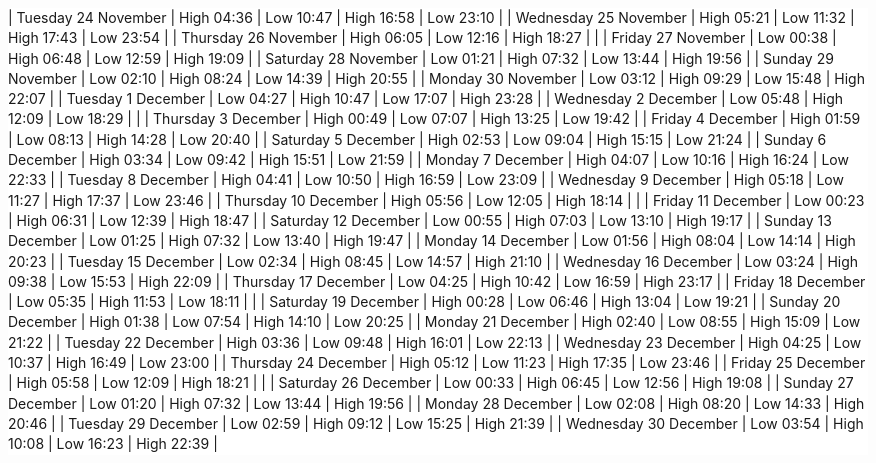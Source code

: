 | Tuesday 24 November | High 04:36 | Low 10:47 | High 16:58 | Low 23:10 | 
| Wednesday 25 November | High 05:21 | Low 11:32 | High 17:43 | Low 23:54 | 
| Thursday 26 November | High 06:05 | Low 12:16 | High 18:27 |  | 
| Friday 27 November | Low 00:38 | High 06:48 | Low 12:59 | High 19:09 | 
| Saturday 28 November | Low 01:21 | High 07:32 | Low 13:44 | High 19:56 | 
| Sunday 29 November | Low 02:10 | High 08:24 | Low 14:39 | High 20:55 | 
| Monday 30 November | Low 03:12 | High 09:29 | Low 15:48 | High 22:07 | 
| Tuesday 1 December | Low 04:27 | High 10:47 | Low 17:07 | High 23:28 | 
| Wednesday 2 December | Low 05:48 | High 12:09 | Low 18:29 |  | 
| Thursday 3 December | High 00:49 | Low 07:07 | High 13:25 | Low 19:42 | 
| Friday 4 December | High 01:59 | Low 08:13 | High 14:28 | Low 20:40 | 
| Saturday 5 December | High 02:53 | Low 09:04 | High 15:15 | Low 21:24 | 
| Sunday 6 December | High 03:34 | Low 09:42 | High 15:51 | Low 21:59 | 
| Monday 7 December | High 04:07 | Low 10:16 | High 16:24 | Low 22:33 | 
| Tuesday 8 December | High 04:41 | Low 10:50 | High 16:59 | Low 23:09 | 
| Wednesday 9 December | High 05:18 | Low 11:27 | High 17:37 | Low 23:46 | 
| Thursday 10 December | High 05:56 | Low 12:05 | High 18:14 |  | 
| Friday 11 December | Low 00:23 | High 06:31 | Low 12:39 | High 18:47 | 
| Saturday 12 December | Low 00:55 | High 07:03 | Low 13:10 | High 19:17 | 
| Sunday 13 December | Low 01:25 | High 07:32 | Low 13:40 | High 19:47 | 
| Monday 14 December | Low 01:56 | High 08:04 | Low 14:14 | High 20:23 | 
| Tuesday 15 December | Low 02:34 | High 08:45 | Low 14:57 | High 21:10 | 
| Wednesday 16 December | Low 03:24 | High 09:38 | Low 15:53 | High 22:09 | 
| Thursday 17 December | Low 04:25 | High 10:42 | Low 16:59 | High 23:17 | 
| Friday 18 December | Low 05:35 | High 11:53 | Low 18:11 |  | 
| Saturday 19 December | High 00:28 | Low 06:46 | High 13:04 | Low 19:21 | 
| Sunday 20 December | High 01:38 | Low 07:54 | High 14:10 | Low 20:25 | 
| Monday 21 December | High 02:40 | Low 08:55 | High 15:09 | Low 21:22 | 
| Tuesday 22 December | High 03:36 | Low 09:48 | High 16:01 | Low 22:13 | 
| Wednesday 23 December | High 04:25 | Low 10:37 | High 16:49 | Low 23:00 | 
| Thursday 24 December | High 05:12 | Low 11:23 | High 17:35 | Low 23:46 | 
| Friday 25 December | High 05:58 | Low 12:09 | High 18:21 |  | 
| Saturday 26 December | Low 00:33 | High 06:45 | Low 12:56 | High 19:08 | 
| Sunday 27 December | Low 01:20 | High 07:32 | Low 13:44 | High 19:56 | 
| Monday 28 December | Low 02:08 | High 08:20 | Low 14:33 | High 20:46 | 
| Tuesday 29 December | Low 02:59 | High 09:12 | Low 15:25 | High 21:39 | 
| Wednesday 30 December | Low 03:54 | High 10:08 | Low 16:23 | High 22:39 | 